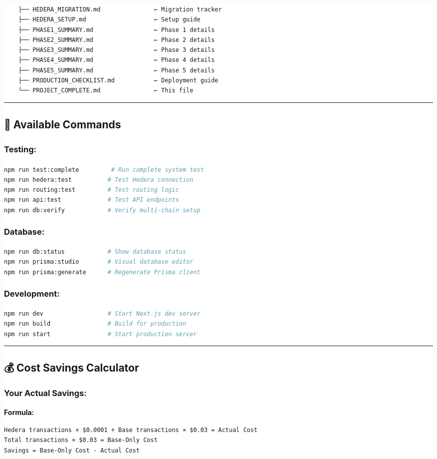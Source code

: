 ```
    ├── HEDERA_MIGRATION.md               ← Migration tracker
    ├── HEDERA_SETUP.md                   ← Setup guide
    ├── PHASE1_SUMMARY.md                 ← Phase 1 details
    ├── PHASE2_SUMMARY.md                 ← Phase 2 details
    ├── PHASE3_SUMMARY.md                 ← Phase 3 details
    ├── PHASE4_SUMMARY.md                 ← Phase 4 details
    ├── PHASE5_SUMMARY.md                 ← Phase 5 details
    ├── PRODUCTION_CHECKLIST.md           ← Deployment guide
    └── PROJECT_COMPLETE.md               ← This file
```

---

## 🚀 Available Commands

### **Testing:**
```bash
npm run test:complete         # Run complete system test
npm run hedera:test          # Test Hedera connection
npm run routing:test         # Test routing logic
npm run api:test             # Test API endpoints
npm run db:verify            # Verify multi-chain setup
```

### **Database:**
```bash
npm run db:status            # Show database status
npm run prisma:studio        # Visual database editor
npm run prisma:generate      # Regenerate Prisma client
```

### **Development:**
```bash
npm run dev                  # Start Next.js dev server
npm run build                # Build for production
npm run start                # Start production server
```

---

## 💰 Cost Savings Calculator

### **Your Actual Savings:**

**Formula:**
```
Hedera transactions × $0.0001 + Base transactions × $0.03 = Actual Cost
Total transactions × $0.03 = Base-Only Cost
Savings = Base-Only Cost - Actual Cost
```

